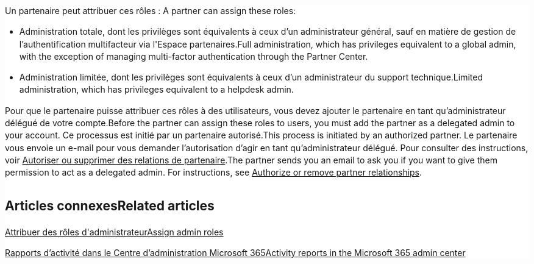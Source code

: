 <span data-ttu-id="6dd4d-306">Un partenaire peut attribuer ces rôles : </span><span class="sxs-lookup"><span data-stu-id="6dd4d-306">A partner can assign these roles:</span></span>
  
- <span data-ttu-id="6dd4d-307">Administration totale, dont les privilèges sont équivalents à ceux d’un administrateur général, sauf en matière de gestion de l’authentification multifacteur via l'Espace partenaires.</span><span class="sxs-lookup"><span data-stu-id="6dd4d-307">Full administration, which has privileges equivalent to a global admin, with the exception of managing multi-factor authentication through the Partner Center.</span></span>
    
- <span data-ttu-id="6dd4d-308">Administration limitée, dont les privilèges sont équivalents à ceux d’un administrateur du support technique.</span><span class="sxs-lookup"><span data-stu-id="6dd4d-308">Limited administration, which has privileges equivalent to a helpdesk admin.</span></span>

<span data-ttu-id="6dd4d-309">Pour que le partenaire puisse attribuer ces rôles à des utilisateurs, vous devez ajouter le partenaire en tant qu’administrateur délégué de votre compte.</span><span class="sxs-lookup"><span data-stu-id="6dd4d-309">Before the partner can assign these roles to users, you must add the partner as a delegated admin to your account.</span></span> <span data-ttu-id="6dd4d-310">Ce processus est initié par un partenaire autorisé.</span><span class="sxs-lookup"><span data-stu-id="6dd4d-310">This process is initiated by an authorized partner.</span></span> <span data-ttu-id="6dd4d-311">Le partenaire vous envoie un e-mail pour vous demander l’autorisation d’agir en tant qu’administrateur délégué. Pour consulter des instructions, voir [Autoriser ou supprimer des relations de partenaire](https://support.office.com/article/201ccb3b-6011-4bf1-a6b2-84e7cc1ee2d0.aspx).</span><span class="sxs-lookup"><span data-stu-id="6dd4d-311">The partner sends you an email to ask you if you want to give them permission to act as a delegated admin. For instructions, see [Authorize or remove partner relationships](https://support.office.com/article/201ccb3b-6011-4bf1-a6b2-84e7cc1ee2d0.aspx).</span></span>
  
## <a name="related-articles"></a><span data-ttu-id="6dd4d-312">Articles connexes</span><span class="sxs-lookup"><span data-stu-id="6dd4d-312">Related articles</span></span>

[<span data-ttu-id="6dd4d-313">Attribuer des rôles d'administrateur</span><span class="sxs-lookup"><span data-stu-id="6dd4d-313">Assign admin roles</span></span>](assign-admin-roles.md)
  
[<span data-ttu-id="6dd4d-314">Rapports d’activité dans le Centre d’administration Microsoft 365</span><span class="sxs-lookup"><span data-stu-id="6dd4d-314">Activity reports in the Microsoft 365 admin center</span></span>](../activity-reports/activity-reports.md)

